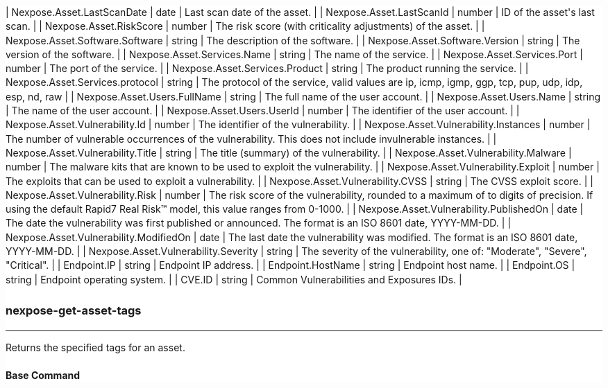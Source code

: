 | Nexpose.Asset.LastScanDate | date | Last scan date of the asset. | 
| Nexpose.Asset.LastScanId | number | ID of the asset's last scan. | 
| Nexpose.Asset.RiskScore | number | The risk score \(with criticality adjustments\) of the asset. | 
| Nexpose.Asset.Software.Software | string | The description of the software. | 
| Nexpose.Asset.Software.Version | string | The version of the software. | 
| Nexpose.Asset.Services.Name | string | The name of the service. | 
| Nexpose.Asset.Services.Port | number | The port of the service. | 
| Nexpose.Asset.Services.Product | string | The product running the service. | 
| Nexpose.Asset.Services.protocol | string | The protocol of the service, valid values are ip, icmp, igmp, ggp, tcp, pup, udp, idp, esp, nd, raw | 
| Nexpose.Asset.Users.FullName | string | The full name of the user account. | 
| Nexpose.Asset.Users.Name | string | The name of the user account. | 
| Nexpose.Asset.Users.UserId | number | The identifier of the user account. | 
| Nexpose.Asset.Vulnerability.Id | number | The identifier of the vulnerability. | 
| Nexpose.Asset.Vulnerability.Instances | number | The number of vulnerable occurrences of the vulnerability. This does not include invulnerable instances. | 
| Nexpose.Asset.Vulnerability.Title | string | The title \(summary\) of the vulnerability. | 
| Nexpose.Asset.Vulnerability.Malware | number | The malware kits that are known to be used to exploit the vulnerability. | 
| Nexpose.Asset.Vulnerability.Exploit | number | The exploits that can be used to exploit a vulnerability. | 
| Nexpose.Asset.Vulnerability.CVSS | string | The CVSS exploit score. | 
| Nexpose.Asset.Vulnerability.Risk | number | The risk score of the vulnerability, rounded to a maximum of to digits of precision. If using the default Rapid7 Real Risk™ model, this value ranges from 0-1000. | 
| Nexpose.Asset.Vulnerability.PublishedOn | date | The date the vulnerability was first published or announced. The format is an ISO 8601 date, YYYY-MM-DD. | 
| Nexpose.Asset.Vulnerability.ModifiedOn | date | The last date the vulnerability was modified. The format is an ISO 8601 date, YYYY-MM-DD. | 
| Nexpose.Asset.Vulnerability.Severity | string | The severity of the vulnerability, one of: "Moderate", "Severe", "Critical". | 
| Endpoint.IP | string | Endpoint IP address. | 
| Endpoint.HostName | string | Endpoint host name. | 
| Endpoint.OS | string | Endpoint operating system. | 
| CVE.ID | string | Common Vulnerabilities and Exposures IDs. | 

### nexpose-get-asset-tags

***
Returns the specified tags for an asset.

#### Base Command
